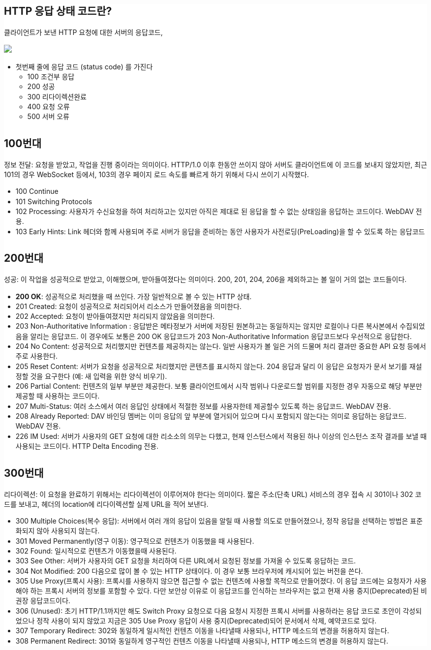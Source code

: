 
## HTTP 응답 상태 코드란?

클라이언트가 보낸 HTTP 요청에 대한 서버의 응답코드, 

![](https://i.imgur.com/Kxtz7Bv.png)


- 첫번째 줄에 응답 코드 (status code) 를 가진다
    - 100 조건부 응답
    - 200 성공
    - 300 리다이렉션완료
    - 400 요청 오류
    - 500 서버 오류

## 100번대

정보 전달: 요청을 받았고, 작업을 진행 중이라는 의미이다. HTTP/1.0 이후 한동안 쓰이지 않아 서버도 클라이언트에 이 코드를 보내지 않았지만, 최근 101의 경우 WebSocket 등에서, 103의 경우 페이지 로드 속도를 빠르게 하기 위해서 다시 쓰이기 시작했다.

- 100 Continue
- 101 Switching Protocols
- 102 Processing: 사용자가 수신요청을 하여 처리하고는 있지만 아직은 제대로 된 응답을 할 수 없는 상태임을 응답하는 코드이다. WebDAV 전용.
- 103 Early Hints: Link 헤더와 함께 사용되며 주로 서버가 응답을 준비하는 동안 사용자가 사전로딩(PreLoading)을 할 수 있도록 하는 응답코드

## 200번대

성공: 이 작업을 성공적으로 받았고, 이해했으며, 받아들여졌다는 의미이다. 200, 201, 204, 206을 제외하고는 볼 일이 거의 없는 코드들이다.

- **200 OK**: 성공적으로 처리했을 때 쓰인다. 가장 일반적으로 볼 수 있는 HTTP 상태.
- 201 Created: 요청이 성공적으로 처리되어서 리소스가 만들어졌음을 의미한다.
- 202 Accepted: 요청이 받아들여졌지만 처리되지 않았음을 의미한다.
- 203 Non-Authoritative Information : 응답받은 메타정보가 서버에 저장된 원본하고는 동일하지는 않지만 로컬이나 다른 복사본에서 수집되었음을 알리는 응답코드. 이 경우에도 보통은 200 OK 응답코드가 203 Non-Authoritative Information 응답코드보다 우선적으로 응답한다.
- 204 No Content: 성공적으로 처리했지만 컨텐츠를 제공하지는 않는다. 일반 사용자가 볼 일은 거의 드물며 처리 결과만 중요한 API 요청 등에서 주로 사용한다.
- 205 Reset Content: 서버가 요청을 성공적으로 처리했지만 콘텐츠를 표시하지 않는다. 204 응답과 달리 이 응답은 요청자가 문서 보기를 재설정할 것을 요구한다 (예: 새 입력을 위한 양식 비우기).
- 206 Partial Content: 컨텐츠의 일부 부분만 제공한다. 보통 클라이언트에서 시작 범위나 다운로드할 범위를 지정한 경우 자동으로 해당 부분만 제공할 때 사용하는 코드이다.
- 207 Multi-Status: 여러 소스에서 여러 응답인 상태에서 적절한 정보를 사용자한테 제공할수 있도록 하는 응답코드. WebDAV 전용.
- 208 Already Reported: DAV 바인딩 멤버는 이미 응답의 앞 부분에 열거되어 있으며 다시 포함되지 않는다는 의미로 응답하는 응답코드. WebDAV 전용.
- 226 IM Used: 서버가 사용자의 GET 요청에 대한 리소소의 의무는 다했고, 현재 인스턴스에서 적용된 하나 이상의 인스턴스 조작 결과를 보낼 때 사용되는 코드이다. HTTP Delta Encoding 전용.

## 300번대

리다이렉션: 이 요청을 완료하기 위해서는 리다이렉션이 이루어져야 한다는 의미이다. 짧은 주소(단축 URL) 서비스의 경우 접속 시 301이나 302 코드를 보내고, 헤더의 location에 리다이렉션할 실제 URL을 적어 보낸다.

- 300 Multiple Choices(복수 응답): 서버에서 여러 개의 응답이 있음을 알릴 때 사용할 의도로 만들어졌으나, 정작 응답을 선택하는 방법은 표준화되지 않아 사용되지 않는다.
- 301 Moved Permanently(영구 이동): 영구적으로 컨텐츠가 이동했을 때 사용된다.
- 302 Found: 일시적으로 컨텐츠가 이동했을때 사용된다.
- 303 See Other: 서버가 사용자의 GET 요청을 처리하여 다른 URL에서 요청된 정보를 가져올 수 있도록 응답하는 코드.
- 304 Not Modified: 200 다음으로 많이 볼 수 있는 HTTP 상태이다. 이 경우 보통 브라우저에 캐시되어 있는 버전을 쓴다.
- 305 Use Proxy(프록시 사용): 프록시를 사용하지 않으면 접근할 수 없는 컨텐츠에 사용할 목적으로 만들어졌다. 이 응답 코드에는 요청자가 사용해야 하는 프록시 서버의 정보를 포함할 수 있다. 다만 보안상 이유로 이 응답코드를 인식하는 브라우저는 없고 현재 사용 중지(Deprecated)된 비권장 응답코드이다.
- 306 (Unused): 초기 HTTP/1.1까지만 해도 Switch Proxy 요청으로 다음 요청시 지정한 프록시 서버를 사용하라는 응답 코드로 초안이 각성되었으나 정작 사용이 되지 않았고 지금은 305 Use Proxy 응답이 사용 중지(Deprecated)되어 문서에서 삭제, 예약코드로 있다. 
- 307 Temporary Redirect: 302와 동일하게 일시적인 컨텐츠 이동을 나타낼때 사용되나, HTTP 메소드의 변경을 허용하지 않는다.
- 308 Permanent Redirect: 301와 동일하게 영구적인 컨텐츠 이동을 나타낼때 사용되나, HTTP 메소드의 변경을 허용하지 않는다.
